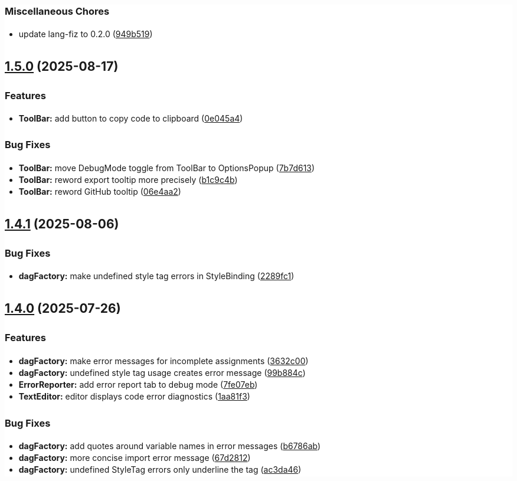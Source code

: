 
### Miscellaneous Chores

* update lang-fiz to 0.2.0 ([949b519](https://github.com/anthologen/formulavize/commit/949b519678d816728712ee1d2c9e2c822d9c4d67))

## [1.5.0](https://github.com/formulavize/formulavize/compare/v1.4.1...v1.5.0) (2025-08-17)


### Features

* **ToolBar:** add button to copy code to clipboard ([0e045a4](https://github.com/formulavize/formulavize/commit/0e045a40523f2f3685405b8f313fd6894ed1ac97))


### Bug Fixes

* **ToolBar:** move DebugMode toggle from ToolBar to OptionsPopup ([7b7d613](https://github.com/formulavize/formulavize/commit/7b7d61318119ef39bdbe01f63813b73a9465ba36))
* **ToolBar:** reword export tooltip more precisely ([b1c9c4b](https://github.com/formulavize/formulavize/commit/b1c9c4b0a0928dc7cd60cd8b6e87073b011f6abf))
* **ToolBar:** reword GitHub tooltip ([06e4aa2](https://github.com/formulavize/formulavize/commit/06e4aa26756f268ae39ada7cb58bae05a2ad05f4))

## [1.4.1](https://github.com/formulavize/formulavize/compare/v1.4.0...v1.4.1) (2025-08-06)


### Bug Fixes

* **dagFactory:** make undefined style tag errors in StyleBinding ([2289fc1](https://github.com/formulavize/formulavize/commit/2289fc108c016c99566a028c9752c564af74df96))

## [1.4.0](https://github.com/formulavize/formulavize/compare/v1.3.0...v1.4.0) (2025-07-26)


### Features

* **dagFactory:** make error messages for incomplete assignments ([3632c00](https://github.com/formulavize/formulavize/commit/3632c007b498a7f77ff4eeaa12bf91f7640c7016))
* **dagFactory:** undefined style tag usage creates error message ([99b884c](https://github.com/formulavize/formulavize/commit/99b884cfa74511843a89aa6396ff4895d4e6c14a))
* **ErrorReporter:** add error report tab to debug mode ([7fe07eb](https://github.com/formulavize/formulavize/commit/7fe07eb20c77cdd3af28b59a03e65c126653ebf9))
* **TextEditor:** editor displays code error diagnostics ([1aa81f3](https://github.com/formulavize/formulavize/commit/1aa81f3f0103a0d5aa47499b847da4b44cca33ea))


### Bug Fixes

* **dagFactory:** add quotes around variable names in error messages ([b6786ab](https://github.com/formulavize/formulavize/commit/b6786ab32abc7ebba9134047f2eba365e356d4fd))
* **dagFactory:** more concise import error message ([67d2812](https://github.com/formulavize/formulavize/commit/67d2812679a8211c01364dddcf6a484535355ea2))
* **dagFactory:** undefined StyleTag errors only underline the tag ([ac3da46](https://github.com/formulavize/formulavize/commit/ac3da4643ba9f3d991d88d39e8c2604e56507788))
